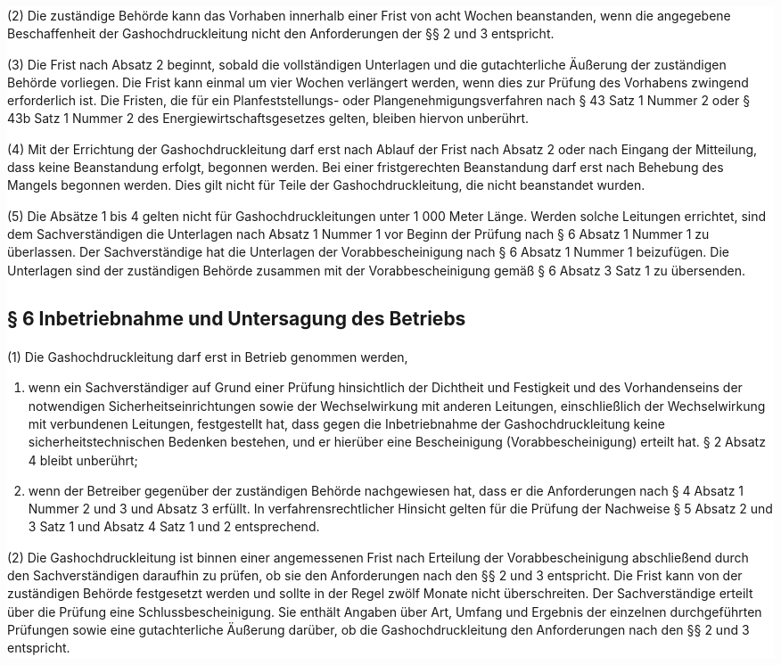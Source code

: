 


(2) Die zuständige Behörde kann das Vorhaben innerhalb einer Frist von
acht Wochen beanstanden, wenn die angegebene Beschaffenheit der
Gashochdruckleitung nicht den Anforderungen der §§ 2 und 3 entspricht.

(3) Die Frist nach Absatz 2 beginnt, sobald die vollständigen
Unterlagen und die gutachterliche Äußerung der zuständigen Behörde
vorliegen. Die Frist kann einmal um vier Wochen verlängert werden,
wenn dies zur Prüfung des Vorhabens zwingend erforderlich ist. Die
Fristen, die für ein Planfeststellungs- oder Plangenehmigungsverfahren
nach § 43 Satz 1 Nummer 2 oder § 43b Satz 1 Nummer 2 des
Energiewirtschaftsgesetzes gelten, bleiben hiervon unberührt.

(4) Mit der Errichtung der Gashochdruckleitung darf erst nach Ablauf
der Frist nach Absatz 2 oder nach Eingang der Mitteilung, dass keine
Beanstandung erfolgt, begonnen werden. Bei einer fristgerechten
Beanstandung darf erst nach Behebung des Mangels begonnen werden. Dies
gilt nicht für Teile der Gashochdruckleitung, die nicht beanstandet
wurden.

(5) Die Absätze 1 bis 4 gelten nicht für Gashochdruckleitungen unter 1
000 Meter Länge. Werden solche Leitungen errichtet, sind dem
Sachverständigen die Unterlagen nach Absatz 1 Nummer 1 vor Beginn der
Prüfung nach § 6 Absatz 1 Nummer 1 zu überlassen. Der Sachverständige
hat die Unterlagen der Vorabbescheinigung nach § 6 Absatz 1 Nummer 1
beizufügen. Die Unterlagen sind der zuständigen Behörde zusammen mit
der Vorabbescheinigung gemäß § 6 Absatz 3 Satz 1 zu übersenden.

## § 6 Inbetriebnahme und Untersagung des Betriebs

(1) Die Gashochdruckleitung darf erst in Betrieb genommen werden,

1.  wenn ein Sachverständiger auf Grund einer Prüfung hinsichtlich der
    Dichtheit und Festigkeit und des Vorhandenseins der notwendigen
    Sicherheitseinrichtungen sowie der Wechselwirkung mit anderen
    Leitungen, einschließlich der Wechselwirkung mit verbundenen
    Leitungen, festgestellt hat, dass gegen die Inbetriebnahme der
    Gashochdruckleitung keine sicherheitstechnischen Bedenken bestehen,
    und er hierüber eine Bescheinigung (Vorabbescheinigung) erteilt hat. §
    2 Absatz 4 bleibt unberührt;


2.  wenn der Betreiber gegenüber der zuständigen Behörde nachgewiesen hat,
    dass er die Anforderungen nach § 4 Absatz 1 Nummer 2 und 3 und Absatz
    3 erfüllt. In verfahrensrechtlicher Hinsicht gelten für die Prüfung
    der Nachweise § 5 Absatz 2 und 3 Satz 1 und Absatz 4 Satz 1 und 2
    entsprechend.




(2) Die Gashochdruckleitung ist binnen einer angemessenen Frist nach
Erteilung der Vorabbescheinigung abschließend durch den
Sachverständigen daraufhin zu prüfen, ob sie den Anforderungen nach
den §§ 2 und 3 entspricht. Die Frist kann von der zuständigen Behörde
festgesetzt werden und sollte in der Regel zwölf Monate nicht
überschreiten. Der Sachverständige erteilt über die Prüfung eine
Schlussbescheinigung. Sie enthält Angaben über Art, Umfang und
Ergebnis der einzelnen durchgeführten Prüfungen sowie eine
gutachterliche Äußerung darüber, ob die Gashochdruckleitung den
Anforderungen nach den §§ 2 und 3 entspricht.
